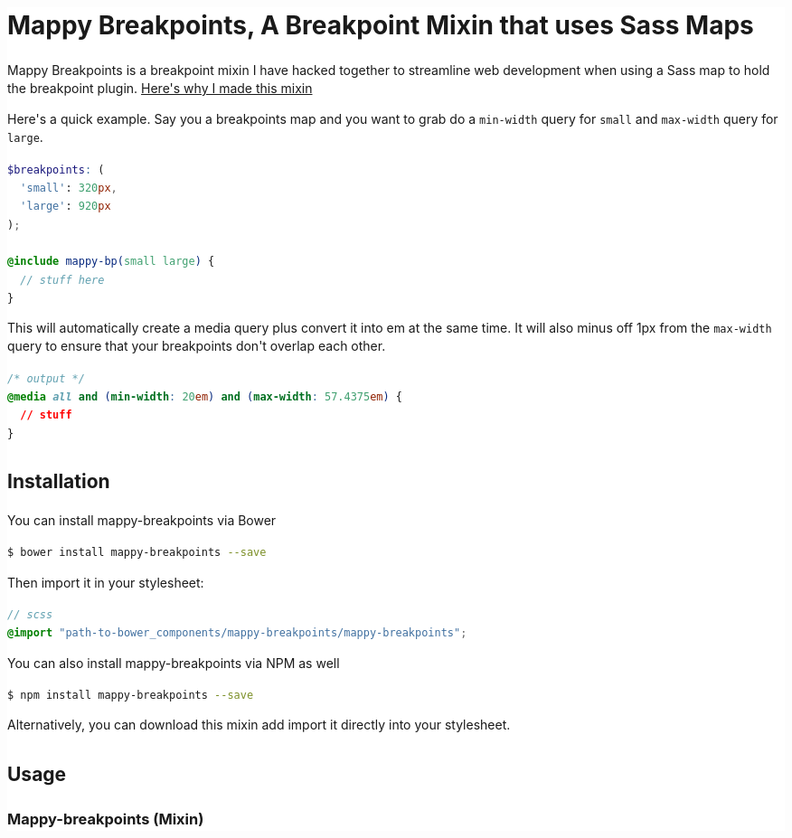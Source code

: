 # Mappy Breakpoints, A Breakpoint Mixin that uses Sass Maps 

Mappy Breakpoints is a breakpoint mixin I have hacked together to streamline web development when using a Sass map to hold the breakpoint plugin. [Here's why I made this mixin](http://www.zell-weekeat.com/mappy-breakpoints)

Here's a quick example. Say you a breakpoints map and you want to grab do a `min-width` query for `small` and `max-width` query for `large`. 

~~~scss
$breakpoints: (
  'small': 320px,
  'large': 920px
); 

@include mappy-bp(small large) {
  // stuff here
}
~~~

This will automatically create a media query plus convert it into em at the same time. It will also minus off 1px from the `max-width` query to ensure that your breakpoints don't overlap each other. 

~~~css
/* output */
@media all and (min-width: 20em) and (max-width: 57.4375em) {
  // stuff 
}
~~~

## Installation 

You can install mappy-breakpoints via Bower 

~~~bash
$ bower install mappy-breakpoints --save 
~~~

Then import it in your stylesheet: 

~~~scss
// scss
@import "path-to-bower_components/mappy-breakpoints/mappy-breakpoints";
~~~

You can also install mappy-breakpoints via NPM as well 

~~~bash
$ npm install mappy-breakpoints --save
~~~

Alternatively, you can download this mixin add import it directly into your stylesheet. 

## Usage 

### Mappy-breakpoints (Mixin)
